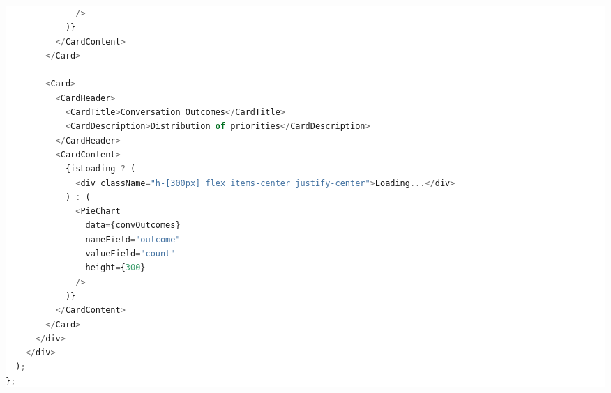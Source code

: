 ```typescript
              />
            )}
          </CardContent>
        </Card>
        
        <Card>
          <CardHeader>
            <CardTitle>Conversation Outcomes</CardTitle>
            <CardDescription>Distribution of priorities</CardDescription>
          </CardHeader>
          <CardContent>
            {isLoading ? (
              <div className="h-[300px] flex items-center justify-center">Loading...</div>
            ) : (
              <PieChart 
                data={convOutcomes} 
                nameField="outcome"
                valueField="count"
                height={300}
              />
            )}
          </CardContent>
        </Card>
      </div>
    </div>
  );
};
```